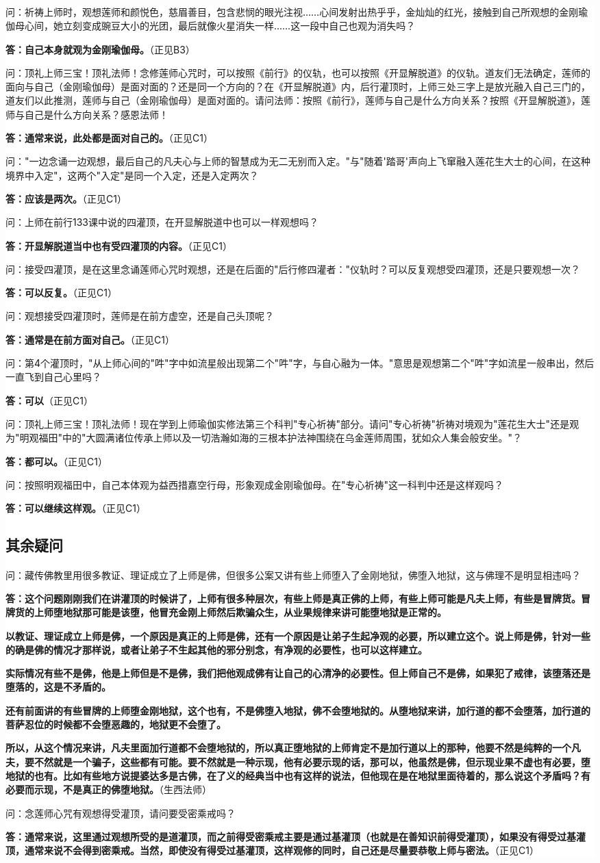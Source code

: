 问：祈祷上师时，观想莲师和颜悦色，慈眉善目，包含悲悯的眼光注视……心间发射出热乎乎，金灿灿的红光，接触到自己所观想的金刚瑜伽母心间，她立刻变成豌豆大小的光团，最后就像火星消失一样……这一段中自己也观为消失吗？

**答：自己本身就观为金刚瑜伽母。**（正见B3）

问：顶礼上师三宝！顶礼法师！念修莲师心咒时，可以按照《前行》的仪轨，也可以按照《开显解脱道》的仪轨。道友们无法确定，莲师的面向与自己（金刚瑜伽母）是面对面的？还是同一个方向的？在《开显解脱道》内，后行灌顶时，上师三处三字上是放光融入自己三门的，道友们以此推测，莲师与自己（金刚瑜伽母）是面对面的。请问法师：按照《前行》，莲师与自己是什么方向关系？按照《开显解脱道》，莲师与自己是什么方向关系？感恩法师！

**答：通常来说，此处都是面对自己的。**（正见C1）

问："一边念诵一边观想，最后自己的凡夫心与上师的智慧成为无二无别而入定。"与"随着'踏哥'声向上飞窜融入莲花生大士的心间，在这种境界中入定"，这两个"入定"是同一个入定，还是入定两次？

**答：应该是两次。**（正见C1）

问：上师在前行133课中说的四灌顶，在开显解脱道中也可以一样观想吗？

**答：开显解脱道当中也有受四灌顶的内容。**（正见C1）

问：接受四灌顶，是在这里念诵莲师心咒时观想，还是在后面的"后行修四灌者："仪轨时？可以反复观想受四灌顶，还是只要观想一次？

**答：可以反复。**（正见C1）

问：观想接受四灌顶时，莲师是在前方虚空，还是自己头顶呢？

**答：通常是在前方面对自己。**（正见C1）

问：第4个灌顶时，"从上师心间的"吽"字中如流星般出现第二个"吽"字，与自心融为一体。"意思是观想第二个"吽"字如流星一般串出，然后一直飞到自己心里吗？

**答：可以**（正见C1）

问：顶礼上师三宝！顶礼法师！现在学到上师瑜伽实修法第三个科判"专心祈祷"部分。请问"专心祈祷"祈祷对境观为"莲花生大士"还是观为"明观福田"中的"大圆满诸位传承上师以及一切浩瀚如海的三根本护法神围绕在乌金莲师周围，犹如众人集会般安坐。"？

**答：都可以。**（正见C1）

问：按照明观福田中，自己本体观为益西措嘉空行母，形象观成金刚瑜伽母。在"专心祈祷"这一科判中还是这样观吗？

**答：可以继续这样观。**（正见C1）

## 其余疑问

问：藏传佛教里用很多教证、理证成立了上师是佛，但很多公案又讲有些上师堕入了金刚地狱，佛堕入地狱，这与佛理不是明显相违吗？

**答：这个问题刚刚我们在讲灌顶的时候讲了，上师有很多种层次，有些上师是真正佛的上师，有些上师可能是凡夫上师，有些是冒牌货。冒牌货的上师堕地狱那可能是该堕，他冒充金刚上师然后欺骗众生，从业果规律来讲可能堕地狱是正常的。**

**以教证、理证成立上师是佛，一个原因是真正的上师是佛，还有一个原因是让弟子生起净观的必要，所以建立这个。说上师是佛，针对一些的确是佛的情况才那样说，或者让弟子不生起其他的邪分别念，有净观的必要性，也可以这样建立。**

**实际情况有些不是佛，他是上师但是不是佛，我们把他观成佛有让自己的心清净的必要性。但上师自己不是佛，如果犯了戒律，该堕落还是堕落的，这是不矛盾的。**

**还有前面讲的有些冒牌的上师堕金刚地狱，这个也有，不是佛堕入地狱，佛不会堕地狱的。从堕地狱来讲，加行道的都不会堕落，加行道的菩萨忍位的时候都不会堕恶趣的，地狱更不会堕了。**

**所以，从这个情况来讲，凡夫里面加行道都不会堕地狱的，所以真正堕地狱的上师肯定不是加行道以上的那种，他要不然是纯粹的一个凡夫，要不然就是一个骗子，这些都有可能。要不然就是一种示现，他有必要示现的话，那可以，他虽然是佛，但示现业果不虚也有必要，堕地狱的也有。比如有些地方说提婆达多是古佛，在了义的经典当中也有这样的说法，但他现在是在地狱里面待着的，那么说这个矛盾吗？有必要而示现，不是真正的佛堕地狱。**（生西法师）

问：念莲师心咒有观想得受灌顶，请问要受密乘戒吗？

**答：通常来说，这里通过观想所受的是道灌顶，而之前得受密乘戒主要是通过基灌顶（也就是在善知识前得受灌顶），如果没有得受过基灌顶，通常来说不会得到密乘戒。当然，即使没有得受过基灌顶，这样观修的同时，自己还是尽量要恭敬上师与密法。**（正见C1）
